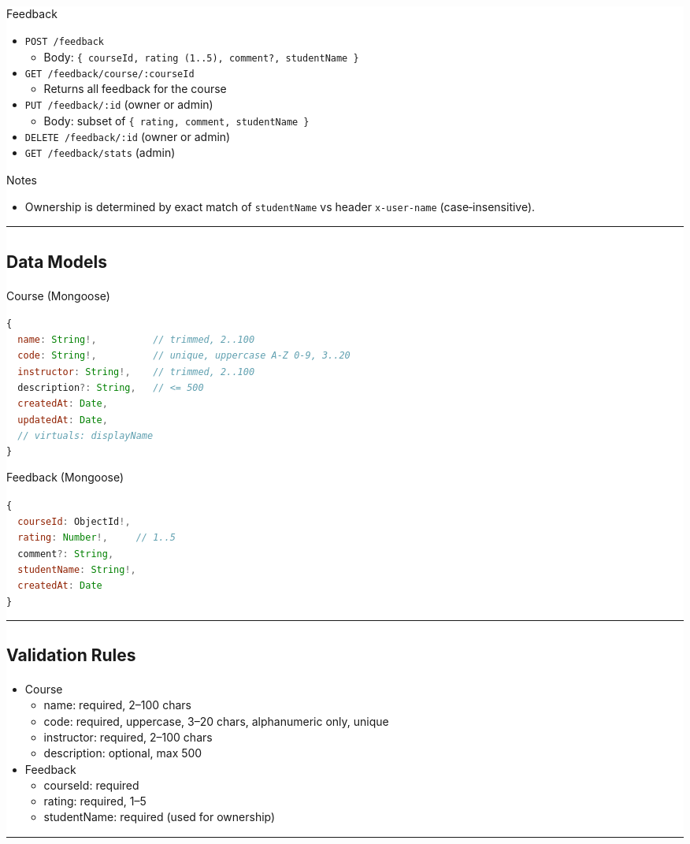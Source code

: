 Feedback
- `POST /feedback`
  - Body: `{ courseId, rating (1..5), comment?, studentName }`
- `GET /feedback/course/:courseId`
  - Returns all feedback for the course
- `PUT /feedback/:id` (owner or admin)
  - Body: subset of `{ rating, comment, studentName }`
- `DELETE /feedback/:id` (owner or admin)
- `GET /feedback/stats` (admin)

Notes
- Ownership is determined by exact match of `studentName` vs header `x-user-name` (case‑insensitive).

---

## Data Models
Course (Mongoose)
```js
{
  name: String!,          // trimmed, 2..100
  code: String!,          // unique, uppercase A‑Z 0‑9, 3..20
  instructor: String!,    // trimmed, 2..100
  description?: String,   // <= 500
  createdAt: Date,
  updatedAt: Date,
  // virtuals: displayName
}
```

Feedback (Mongoose)
```js
{
  courseId: ObjectId!,
  rating: Number!,     // 1..5
  comment?: String,
  studentName: String!,
  createdAt: Date
}
```

---

## Validation Rules
- Course
  - name: required, 2–100 chars
  - code: required, uppercase, 3–20 chars, alphanumeric only, unique
  - instructor: required, 2–100 chars
  - description: optional, max 500
- Feedback
  - courseId: required
  - rating: required, 1–5
  - studentName: required (used for ownership)

---